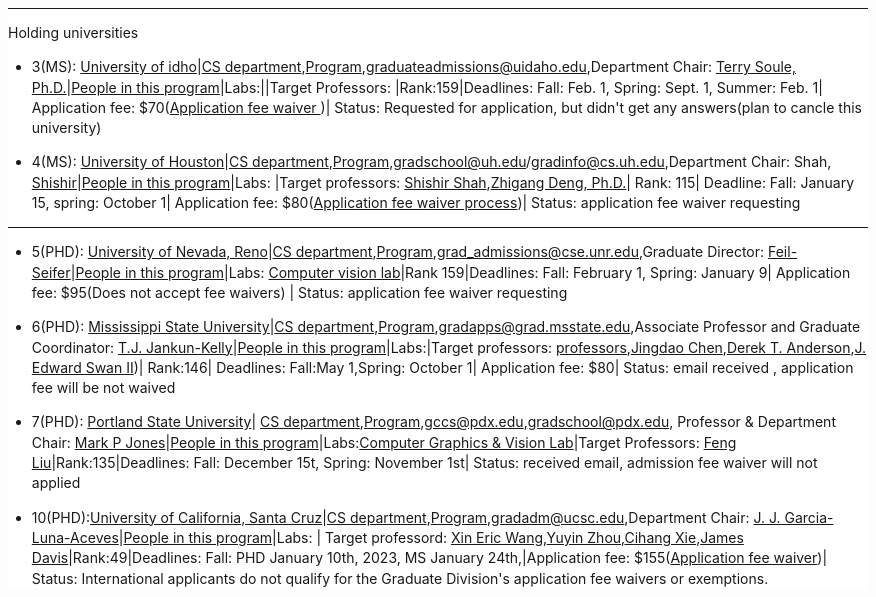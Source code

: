 _____________________________________

Holding universities

* 3(MS): [University of idho](https://www.uidaho.edu/)|[CS department](https://www.uidaho.edu/engr/departments/cs),[Program](https://www.uidaho.edu/engr/departments/cs/degrees),graduateadmissions@uidaho.edu,Department Chair: [Terry Soule, Ph.D.](https://www.uidaho.edu/engr/departments/cs/our-people/faculty/terry-soule)|[People in this program](https://www.uidaho.edu/engr/departments/cs/our-people/faculty)|Labs:||Target Professors: |Rank:159|Deadlines: Fall: Feb. 1, Spring: Sept. 1, Summer: Feb. 1| Application fee: $70([Application fee waiver ](https://www.uidaho.edu/admissions/graduate/resources/faqs#:~:text=To%20request%20an%20application%20fee,Application%20Fee%20Waiver%20Request%20Form%E2%80%9D.))| Status: Requested for application, but didn't get any answers(plan to cancle this university)

* 4(MS): [University of Houston](https://www.uh.edu/)|[CS department](https://www.uh.edu/nsm/computer-science/),[Program](https://www.uh.edu/nsm/computer-science/graduate/),gradschool@uh.edu/gradinfo@cs.uh.edu,Department Chair: Shah, [Shishir](http://www2.cs.uh.edu/~shah/)|[People in this program](https://www.uh.edu/nsm/computer-science/people/faculty/)|Labs: |Target professors: [Shishir Shah](http://www2.cs.uh.edu/~shah/),[Zhigang Deng, Ph.D.](http://graphics.cs.uh.edu/zdeng/)| Rank: 115| Deadline: Fall: January 15, spring: October 1| Application fee: $80([Application fee waiver process](https://uh.edu/undergraduate-admissions/apply/#:~:text=First%2Dtime%20freshmen%20may%20qualify,copy%20through%20your%20myUH%20account.))| Status: application fee waiver requesting


-----------------------------------------------------------------------------------------------
* 5(PHD): [University of Nevada, Reno](https://www.unr.edu/)|[CS department](https://www.unr.edu/cse),[Program](https://www.unr.edu/cse/graduate-program),grad_admissions@cse.unr.edu,Graduate Director: [Feil-Seifer](https://www.unr.edu/cse/people/david-feil-seifer)|[People in this program](https://www.unr.edu/cse/people)|Labs: [Computer vision lab](https://www.unr.edu/cse/research/intelligent-systems)|Rank 159|Deadlines: Fall: February 1, Spring: January 9| Application fee: $95(Does not accept fee waivers) | Status: application fee waiver requesting

* 6(PHD): [Mississippi State University](https://www.msstate.edu/)|[CS department](https://www.cse.msstate.edu/),[Program](https://www.cse.msstate.edu/computer-science/),gradapps@grad.msstate.edu,Associate Professor and Graduate Coordinator: [T.J. Jankun-Kelly](https://www.cse.msstate.edu/people/faculty/tj-jankun-kelly/)|[People in this program](https://www.cse.msstate.edu/people/faculty/)|Labs:|Target professors: [professors](https://www.cse.msstate.edu/people/faculty/),[Jingdao Chen](https://jingdao.github.io/),[Derek T. Anderson](http://derektanderson.com/index.html),[J. Edward Swan II](https://web.cse.msstate.edu/~swan/))| Rank:146| Deadlines: Fall:May 1,Spring: October 1| Application fee: $80| Status: email received , application fee will be not waived

* 7(PHD): [Portland State University](https://www.pdx.edu/)| [CS department](https://www.pdx.edu/computer-science/),[Program](https://www.pdx.edu/computer-science/graduate),gccs@pdx.edu,gradschool@pdx.edu, Professor &
Department Chair: [Mark P Jones](http://web.cecs.pdx.edu/~mpj/)|[People in this program](https://www.pdx.edu/computer-science/faculty-and-staff-directory)|Labs:[Computer Graphics & Vision Lab](https://www.pdx.edu/computer-science/research-areas)|Target Professors: [Feng Liu](http://web.cecs.pdx.edu/~fliu/)|Rank:135|Deadlines: Fall: December 15t, Spring: November 1st| Status: received email, admission fee waiver will not applied




* 10(PHD):[University of California, Santa Cruz](https://www.ucsc.edu/)|[CS department](https://engineering.ucsc.edu/departments/computer-science-and-engineering),[Program](https://engineering.ucsc.edu/departments/computer-science-and-engineering/degree-programs),gradadm@ucsc.edu,Department Chair: [J. J. Garcia-Luna-Aceves](https://engineering.ucsc.edu/people/jj)|[People in this program](https://engineering.ucsc.edu/departments/computer-science-and-engineering/people)|Labs: | Target professord: [Xin Eric Wang](https://eric-xw.github.io/),[Yuyin Zhou](https://yuyinzhou.github.io/),[Cihang Xie](https://cihangxie.github.io/),[James Davis](https://users.soe.ucsc.edu/~davis/)|Rank:49|Deadlines: Fall: PHD January 10th, 2023, MS January 24th,|Application fee: $155([Application fee waiver](https://www.gradadmissions.ucsc.edu/application-fee))| Status: International applicants do not qualify for the Graduate Division's application fee waivers or exemptions. 
